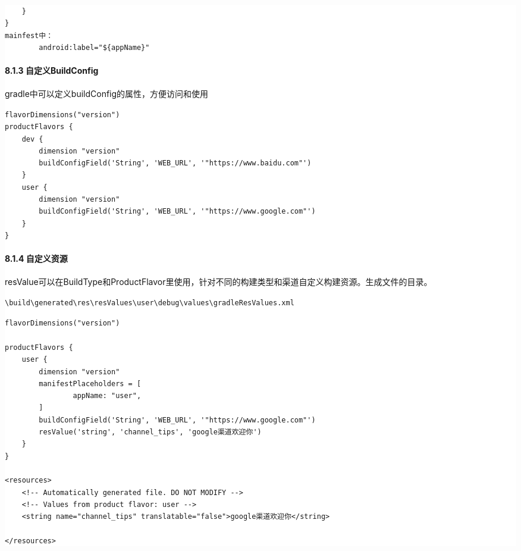 ```
	}
}
mainfest中：
        android:label="${appName}"
```

#### 8.1.3 自定义BuildConfig 

gradle中可以定义buildConfig的属性，方便访问和使用

```
flavorDimensions("version")
productFlavors {
    dev {
        dimension "version"
        buildConfigField('String', 'WEB_URL', '"https://www.baidu.com"')
    }
    user {
    	dimension "version"
    	buildConfigField('String', 'WEB_URL', '"https://www.google.com"')
	}
}
```

#### 8.1.4 自定义资源

resValue可以在BuildType和ProductFlavor里使用，针对不同的构建类型和渠道自定义构建资源。生成文件的目录。

```
\build\generated\res\resValues\user\debug\values\gradleResValues.xml
```

```
flavorDimensions("version")

productFlavors {
    user {
        dimension "version"
        manifestPlaceholders = [
                appName: "user",
        ]
        buildConfigField('String', 'WEB_URL', '"https://www.google.com"')
        resValue('string', 'channel_tips', 'google渠道欢迎你')
	}
}

<resources>
    <!-- Automatically generated file. DO NOT MODIFY -->
    <!-- Values from product flavor: user -->
    <string name="channel_tips" translatable="false">google渠道欢迎你</string>

</resources>
```
